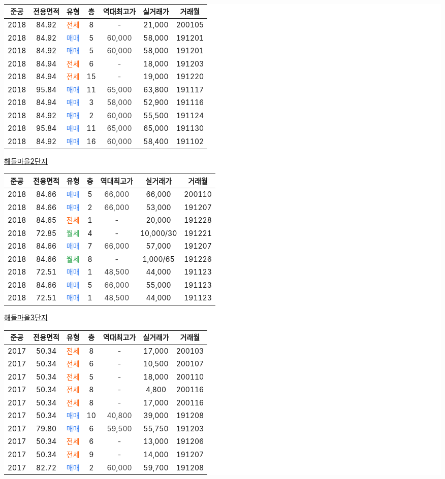 |준공|전용면적|유형|층|역대최고가|실거래가|거래월|
|:---:|:---:|:---:|:---:|:---:|:---:|:---:|
|2018|84.92|<span style="color:#ff5a00">전세</span>|8|<span style="color:#444444">-</span>|21,000|200105|
|2018|84.92|<span style="color:#4285f3">매매</span>|5|<span style="color:#444444">60,000</span>|58,000|191201|
|2018|84.92|<span style="color:#4285f3">매매</span>|5|<span style="color:#444444">60,000</span>|58,000|191201|
|2018|84.94|<span style="color:#ff5a00">전세</span>|6|<span style="color:#444444">-</span>|18,000|191203|
|2018|84.94|<span style="color:#ff5a00">전세</span>|15|<span style="color:#444444">-</span>|19,000|191220|
|2018|95.84|<span style="color:#4285f3">매매</span>|11|<span style="color:#444444">65,000</span>|63,800|191117|
|2018|84.94|<span style="color:#4285f3">매매</span>|3|<span style="color:#444444">58,000</span>|52,900|191116|
|2018|84.92|<span style="color:#4285f3">매매</span>|2|<span style="color:#444444">60,000</span>|55,500|191124|
|2018|95.84|<span style="color:#4285f3">매매</span>|11|<span style="color:#444444">65,000</span>|65,000|191130|
|2018|84.92|<span style="color:#4285f3">매매</span>|16|<span style="color:#444444">60,000</span>|58,400|191102|

[해들마을2단지](https://search.naver.com/search.naver?query=%EC%84%B8%EC%A2%85%ED%8A%B9%EB%B3%84%EC%9E%90%EC%B9%98%EC%8B%9C+%EB%8C%80%ED%8F%89%EB%8F%99+%ED%95%B4%EB%93%A4%EB%A7%88%EC%9D%842%EB%8B%A8%EC%A7%80)

|준공|전용면적|유형|층|역대최고가|실거래가|거래월|
|:---:|:---:|:---:|:---:|:---:|:---:|:---:|
|2018|84.66|<span style="color:#4285f3">매매</span>|5|<span style="color:#444444">66,000</span>|66,000|200110|
|2018|84.66|<span style="color:#4285f3">매매</span>|2|<span style="color:#444444">66,000</span>|53,000|191207|
|2018|84.65|<span style="color:#ff5a00">전세</span>|1|<span style="color:#444444">-</span>|20,000|191228|
|2018|72.85|<span style="color:#34a853">월세</span>|4|<span style="color:#444444">-</span>|10,000/30|191221|
|2018|84.66|<span style="color:#4285f3">매매</span>|7|<span style="color:#444444">66,000</span>|57,000|191207|
|2018|84.66|<span style="color:#34a853">월세</span>|8|<span style="color:#444444">-</span>|1,000/65|191226|
|2018|72.51|<span style="color:#4285f3">매매</span>|1|<span style="color:#444444">48,500</span>|44,000|191123|
|2018|84.66|<span style="color:#4285f3">매매</span>|5|<span style="color:#444444">66,000</span>|55,000|191123|
|2018|72.51|<span style="color:#4285f3">매매</span>|1|<span style="color:#444444">48,500</span>|44,000|191123|

[해들마을3단지](https://search.naver.com/search.naver?query=%EC%84%B8%EC%A2%85%ED%8A%B9%EB%B3%84%EC%9E%90%EC%B9%98%EC%8B%9C+%EB%8C%80%ED%8F%89%EB%8F%99+%ED%95%B4%EB%93%A4%EB%A7%88%EC%9D%843%EB%8B%A8%EC%A7%80)

|준공|전용면적|유형|층|역대최고가|실거래가|거래월|
|:---:|:---:|:---:|:---:|:---:|:---:|:---:|
|2017|50.34|<span style="color:#ff5a00">전세</span>|8|<span style="color:#444444">-</span>|17,000|200103|
|2017|50.34|<span style="color:#ff5a00">전세</span>|6|<span style="color:#444444">-</span>|10,500|200107|
|2017|50.34|<span style="color:#ff5a00">전세</span>|5|<span style="color:#444444">-</span>|18,000|200110|
|2017|50.34|<span style="color:#ff5a00">전세</span>|8|<span style="color:#444444">-</span>|4,800|200116|
|2017|50.34|<span style="color:#ff5a00">전세</span>|8|<span style="color:#444444">-</span>|17,000|200116|
|2017|50.34|<span style="color:#4285f3">매매</span>|10|<span style="color:#444444">40,800</span>|39,000|191208|
|2017|79.80|<span style="color:#4285f3">매매</span>|6|<span style="color:#444444">59,500</span>|55,750|191203|
|2017|50.34|<span style="color:#ff5a00">전세</span>|6|<span style="color:#444444">-</span>|13,000|191206|
|2017|50.34|<span style="color:#ff5a00">전세</span>|9|<span style="color:#444444">-</span>|14,000|191207|
|2017|82.72|<span style="color:#4285f3">매매</span>|2|<span style="color:#444444">60,000</span>|59,700|191208|